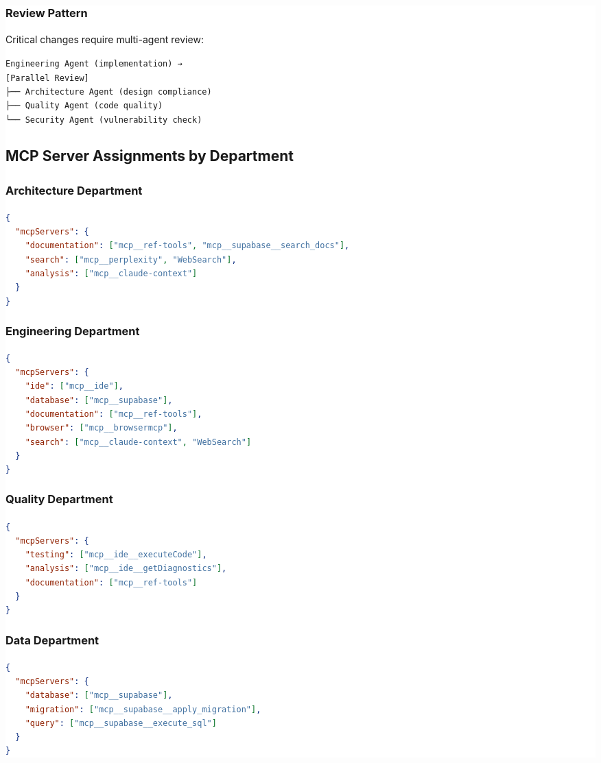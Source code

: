 ### Review Pattern
Critical changes require multi-agent review:

```
Engineering Agent (implementation) →
[Parallel Review]
├── Architecture Agent (design compliance)
├── Quality Agent (code quality)
└── Security Agent (vulnerability check)
```

## MCP Server Assignments by Department

### Architecture Department
```json
{
  "mcpServers": {
    "documentation": ["mcp__ref-tools", "mcp__supabase__search_docs"],
    "search": ["mcp__perplexity", "WebSearch"],
    "analysis": ["mcp__claude-context"]
  }
}
```

### Engineering Department
```json
{
  "mcpServers": {
    "ide": ["mcp__ide"],
    "database": ["mcp__supabase"],
    "documentation": ["mcp__ref-tools"],
    "browser": ["mcp__browsermcp"],
    "search": ["mcp__claude-context", "WebSearch"]
  }
}
```

### Quality Department
```json
{
  "mcpServers": {
    "testing": ["mcp__ide__executeCode"],
    "analysis": ["mcp__ide__getDiagnostics"],
    "documentation": ["mcp__ref-tools"]
  }
}
```

### Data Department
```json
{
  "mcpServers": {
    "database": ["mcp__supabase"],
    "migration": ["mcp__supabase__apply_migration"],
    "query": ["mcp__supabase__execute_sql"]
  }
}
```

